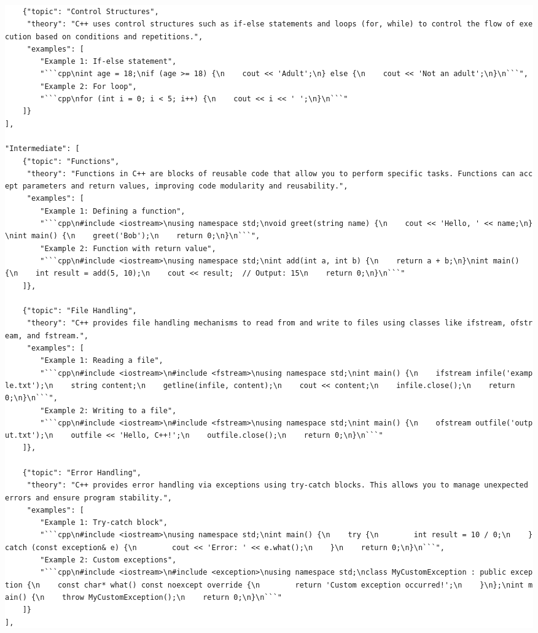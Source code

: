         {"topic": "Control Structures", 
         "theory": "C++ uses control structures such as if-else statements and loops (for, while) to control the flow of execution based on conditions and repetitions.",
         "examples": [
            "Example 1: If-else statement",
            "```cpp\nint age = 18;\nif (age >= 18) {\n    cout << 'Adult';\n} else {\n    cout << 'Not an adult';\n}\n```",
            "Example 2: For loop",
            "```cpp\nfor (int i = 0; i < 5; i++) {\n    cout << i << ' ';\n}\n```"
        ]}
    ],
    
    "Intermediate": [
        {"topic": "Functions", 
         "theory": "Functions in C++ are blocks of reusable code that allow you to perform specific tasks. Functions can accept parameters and return values, improving code modularity and reusability.",
         "examples": [
            "Example 1: Defining a function",
            "```cpp\n#include <iostream>\nusing namespace std;\nvoid greet(string name) {\n    cout << 'Hello, ' << name;\n}\nint main() {\n    greet('Bob');\n    return 0;\n}\n```",
            "Example 2: Function with return value",
            "```cpp\n#include <iostream>\nusing namespace std;\nint add(int a, int b) {\n    return a + b;\n}\nint main() {\n    int result = add(5, 10);\n    cout << result;  // Output: 15\n    return 0;\n}\n```"
        ]},
        
        {"topic": "File Handling", 
         "theory": "C++ provides file handling mechanisms to read from and write to files using classes like ifstream, ofstream, and fstream.",
         "examples": [
            "Example 1: Reading a file",
            "```cpp\n#include <iostream>\n#include <fstream>\nusing namespace std;\nint main() {\n    ifstream infile('example.txt');\n    string content;\n    getline(infile, content);\n    cout << content;\n    infile.close();\n    return 0;\n}\n```",
            "Example 2: Writing to a file",
            "```cpp\n#include <iostream>\n#include <fstream>\nusing namespace std;\nint main() {\n    ofstream outfile('output.txt');\n    outfile << 'Hello, C++!';\n    outfile.close();\n    return 0;\n}\n```"
        ]},
        
        {"topic": "Error Handling", 
         "theory": "C++ provides error handling via exceptions using try-catch blocks. This allows you to manage unexpected errors and ensure program stability.",
         "examples": [
            "Example 1: Try-catch block",
            "```cpp\n#include <iostream>\nusing namespace std;\nint main() {\n    try {\n        int result = 10 / 0;\n    } catch (const exception& e) {\n        cout << 'Error: ' << e.what();\n    }\n    return 0;\n}\n```",
            "Example 2: Custom exceptions",
            "```cpp\n#include <iostream>\n#include <exception>\nusing namespace std;\nclass MyCustomException : public exception {\n    const char* what() const noexcept override {\n        return 'Custom exception occurred!';\n    }\n};\nint main() {\n    throw MyCustomException();\n    return 0;\n}\n```"
        ]}
    ],
    